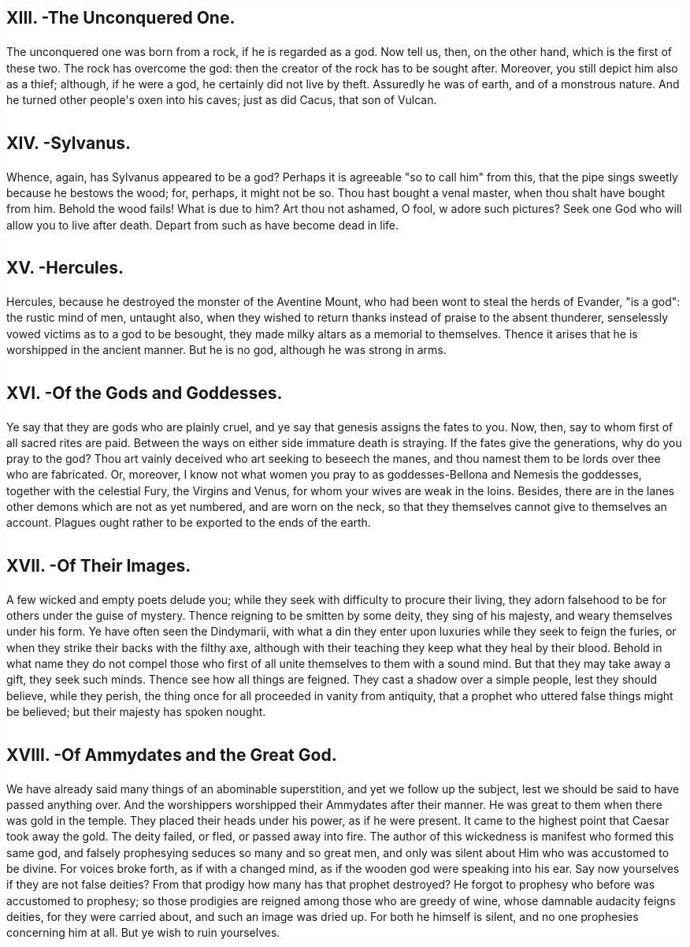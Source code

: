 <h2 id="P5848_956415">XIII. -The Unconquered One.</h2>

The unconquered one was born from a rock, if he is regarded as a god. Now tell us, then, on the other hand, which is the first of these two. The rock has overcome the god: then the creator of the rock has to be sought after. Moreover, you still depict him also as a thief; although, if he were a god, he certainly did not live by theft. Assuredly he was of earth, and of a monstrous nature. And he turned other people's oxen into his caves; just as did Cacus, that son of Vulcan.

<h2 id="P5851_956921">XIV. -Sylvanus.</h2>

Whence, again, has Sylvanus appeared to be a god? Perhaps it is agreeable "so to call him" from this, that the pipe sings sweetly because he bestows the wood; for, perhaps, it might not be so. Thou hast bought a venal master, when thou shalt have bought from him. Behold the wood fails! What is due to him? Art thou not ashamed, O fool, w adore such pictures? Seek one God who will allow you to live after death. Depart from such as have become dead in life.

<h2 id="P5854_957392">XV. -Hercules.</h2>

Hercules, because he destroyed the monster of the Aventine Mount, who had been wont to steal the herds of Evander, "is a god": the rustic mind of men, untaught also, when they wished to return thanks instead of praise to the absent thunderer, senselessly vowed victims as to a god to be besought, they made milky altars as a memorial to themselves. Thence it arises that he is worshipped in the ancient manner. But he is no god, although he was strong in arms.

<h2 id="P5857_957864">XVI. -Of the Gods and Goddesses.</h2>

Ye say that they are gods who are plainly cruel, and ye say that genesis assigns the fates to you. Now, then, say to whom first of all sacred rites are paid. Between the ways on either side immature death is straying. If the fates give the generations, why do you pray to the god? Thou art vainly deceived who art seeking to beseech the manes, and thou namest them to be lords over thee who are fabricated. Or, moreover, I know not what women you pray to as goddesses-Bellona and Nemesis the goddesses, together with the celestial Fury, the Virgins and Venus, for whom your wives are weak in the loins. Besides, there are in the lanes other demons which are not as yet numbered, and are worn on the neck, so that they themselves cannot give to themselves an account. Plagues ought rather to be exported to the ends of the earth.

<h2 id="P5860_958724">XVII. -Of Their Images.</h2>

A few wicked and empty poets delude you; while they seek with difficulty to procure their living, they adorn falsehood to be for others under the guise of mystery. Thence reigning to be smitten by some deity, they sing of his majesty, and weary themselves under his form. Ye have often seen the Dindymarii, with what a din they enter upon luxuries while they seek to feign the furies, or when they strike their backs with the filthy axe, although with their teaching they keep what they heal by their blood. Behold in what name they do not compel those who first of all unite themselves to them with a sound mind. But that they may take away a gift, they seek such minds. Thence see how all things are feigned. They cast a shadow over a simple people, lest they should believe, while they perish, the thing once for all proceeded in vanity from antiquity, that a prophet who uttered false things might be believed; but their majesty has spoken nought.

<h2 id="P5863_959698">XVIII. -Of Ammydates and the Great God.</h2>

We have already said many things of an abominable superstition, and yet we follow up the subject, lest we should be said to have passed anything over. And the worshippers worshipped their Ammydates after their manner. He was great to them when there was gold in the temple. They placed their heads under his power, as if he were present. It came to the highest point that Caesar took away the gold. The deity failed, or fled, or passed away into fire. The author of this wickedness is manifest who formed this same god, and falsely prophesying seduces so many and so great men, and only was silent about Him who was accustomed to be divine. For voices broke forth, as if with a changed mind, as if the wooden god were speaking into his ear. Say now yourselves if they are not false deities? From that prodigy how many has that prophet destroyed? He forgot to prophesy who before was accustomed to prophesy; so those prodigies are reigned among those who are greedy of wine, whose damnable audacity feigns deities, for they were carried about, and such an image was dried up. For both he himself is silent, and no one prophesies concerning him at all. But ye wish to ruin yourselves.
